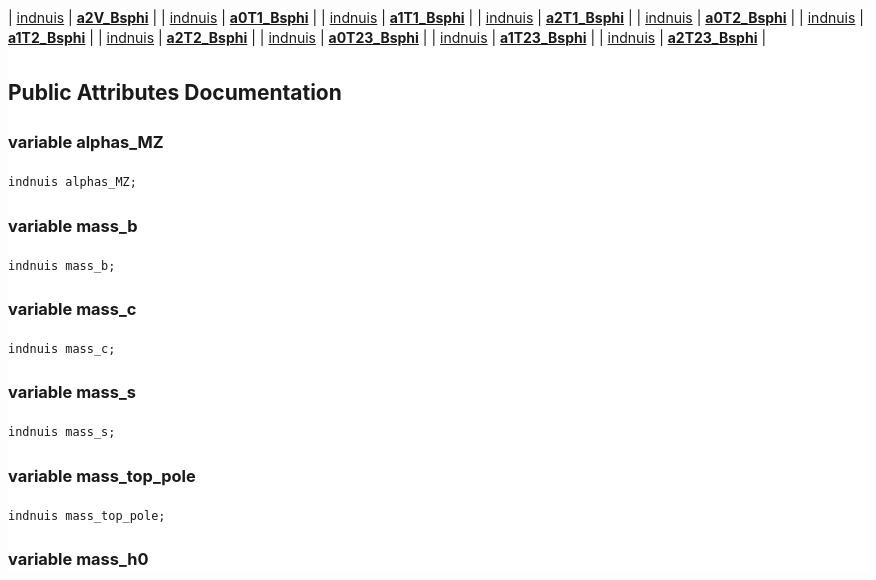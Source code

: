 | [indnuis](/documentation/code/colliderbit/classes/structgambit_1_1indnuis/) | **[a2V_Bsphi](/documentation/code/colliderbit/classes/structgambit_1_1nuisance/#variable-a2v-bsphi)**  |
| [indnuis](/documentation/code/colliderbit/classes/structgambit_1_1indnuis/) | **[a0T1_Bsphi](/documentation/code/colliderbit/classes/structgambit_1_1nuisance/#variable-a0t1-bsphi)**  |
| [indnuis](/documentation/code/colliderbit/classes/structgambit_1_1indnuis/) | **[a1T1_Bsphi](/documentation/code/colliderbit/classes/structgambit_1_1nuisance/#variable-a1t1-bsphi)**  |
| [indnuis](/documentation/code/colliderbit/classes/structgambit_1_1indnuis/) | **[a2T1_Bsphi](/documentation/code/colliderbit/classes/structgambit_1_1nuisance/#variable-a2t1-bsphi)**  |
| [indnuis](/documentation/code/colliderbit/classes/structgambit_1_1indnuis/) | **[a0T2_Bsphi](/documentation/code/colliderbit/classes/structgambit_1_1nuisance/#variable-a0t2-bsphi)**  |
| [indnuis](/documentation/code/colliderbit/classes/structgambit_1_1indnuis/) | **[a1T2_Bsphi](/documentation/code/colliderbit/classes/structgambit_1_1nuisance/#variable-a1t2-bsphi)**  |
| [indnuis](/documentation/code/colliderbit/classes/structgambit_1_1indnuis/) | **[a2T2_Bsphi](/documentation/code/colliderbit/classes/structgambit_1_1nuisance/#variable-a2t2-bsphi)**  |
| [indnuis](/documentation/code/colliderbit/classes/structgambit_1_1indnuis/) | **[a0T23_Bsphi](/documentation/code/colliderbit/classes/structgambit_1_1nuisance/#variable-a0t23-bsphi)**  |
| [indnuis](/documentation/code/colliderbit/classes/structgambit_1_1indnuis/) | **[a1T23_Bsphi](/documentation/code/colliderbit/classes/structgambit_1_1nuisance/#variable-a1t23-bsphi)**  |
| [indnuis](/documentation/code/colliderbit/classes/structgambit_1_1indnuis/) | **[a2T23_Bsphi](/documentation/code/colliderbit/classes/structgambit_1_1nuisance/#variable-a2t23-bsphi)**  |

## Public Attributes Documentation

### variable alphas_MZ

```
indnuis alphas_MZ;
```


### variable mass_b

```
indnuis mass_b;
```


### variable mass_c

```
indnuis mass_c;
```


### variable mass_s

```
indnuis mass_s;
```


### variable mass_top_pole

```
indnuis mass_top_pole;
```


### variable mass_h0
